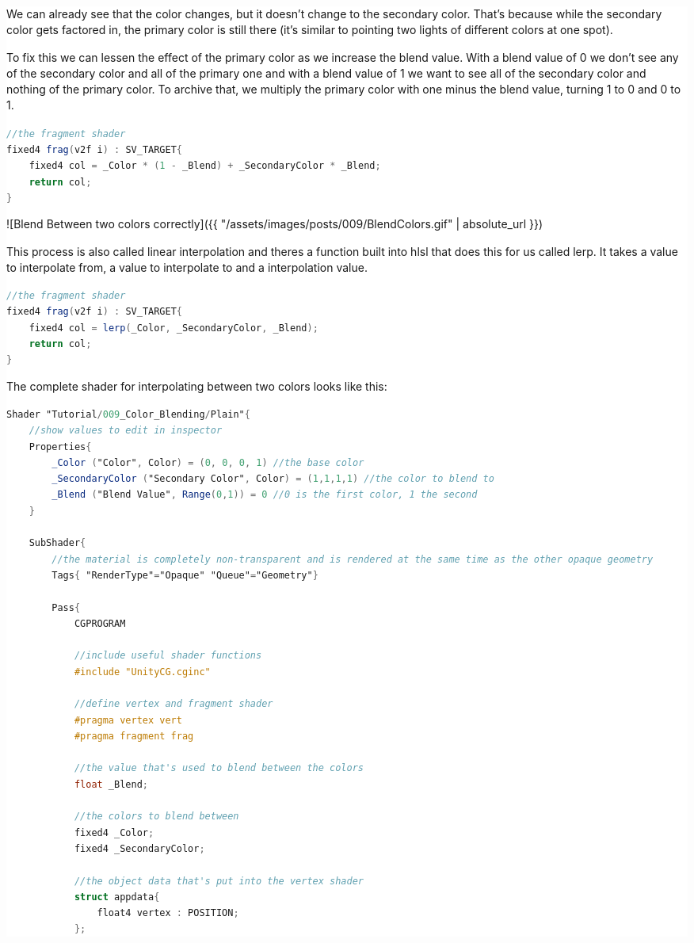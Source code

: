 We can already see that the color changes, but it doesn’t change to the secondary color. That’s because while the secondary color gets factored in, the primary color is still there (it’s similar to pointing two lights of different colors at one spot).

To fix this we can lessen the effect of the primary color as we increase the blend value. With a blend value of 0 we don’t see any of the secondary color and all of the primary one and with a blend value of 1 we want to see all of the secondary color and nothing of the primary color. To archive that, we multiply the primary color with one minus the blend value, turning 1 to 0 and 0 to 1.
```glsl
//the fragment shader
fixed4 frag(v2f i) : SV_TARGET{
    fixed4 col = _Color * (1 - _Blend) + _SecondaryColor * _Blend;
    return col;
}
```
![Blend Between two colors correctly]({{ "/assets/images/posts/009/BlendColors.gif" | absolute_url }})

This process is also called linear interpolation and theres a function built into hlsl that does this for us called lerp. It takes a value to interpolate from, a value to interpolate to and a interpolation value.

```glsl
//the fragment shader
fixed4 frag(v2f i) : SV_TARGET{
    fixed4 col = lerp(_Color, _SecondaryColor, _Blend);
    return col;
}
```

The complete shader for interpolating between two colors looks like this:

```glsl
Shader "Tutorial/009_Color_Blending/Plain"{
	//show values to edit in inspector
	Properties{
		_Color ("Color", Color) = (0, 0, 0, 1) //the base color
		_SecondaryColor ("Secondary Color", Color) = (1,1,1,1) //the color to blend to
		_Blend ("Blend Value", Range(0,1)) = 0 //0 is the first color, 1 the second
	}

	SubShader{
		//the material is completely non-transparent and is rendered at the same time as the other opaque geometry
		Tags{ "RenderType"="Opaque" "Queue"="Geometry"}

		Pass{
			CGPROGRAM

			//include useful shader functions
			#include "UnityCG.cginc"

			//define vertex and fragment shader
			#pragma vertex vert
			#pragma fragment frag

			//the value that's used to blend between the colors
			float _Blend;

			//the colors to blend between
			fixed4 _Color;
			fixed4 _SecondaryColor;

			//the object data that's put into the vertex shader
			struct appdata{
				float4 vertex : POSITION;
			};
```